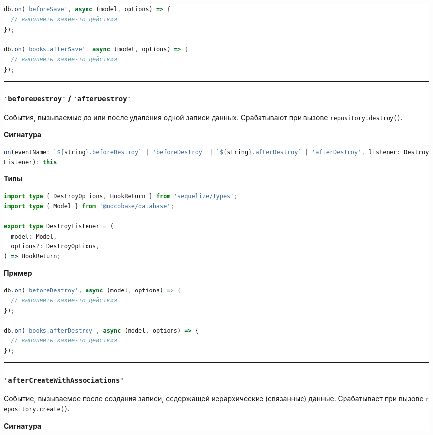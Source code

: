 ```ts
db.on('beforeSave', async (model, options) => {
  // выполнить какие-то действия
});

db.on('books.afterSave', async (model, options) => {
  // выполнить какие-то действия
});
```

---

### `'beforeDestroy'` / `'afterDestroy'`

События, вызываемые до или после удаления одной записи данных. Срабатывают при вызове `repository.destroy()`.

**Сигнатура**

```ts
on(eventName: `${string}.beforeDestroy` | 'beforeDestroy' | `${string}.afterDestroy` | 'afterDestroy', listener: DestroyListener): this
```

**Типы**

```ts
import type { DestroyOptions, HookReturn } from 'sequelize/types';
import type { Model } from '@nocobase/database';

export type DestroyListener = (
  model: Model,
  options?: DestroyOptions,
) => HookReturn;
```

**Пример**

```ts
db.on('beforeDestroy', async (model, options) => {
  // выполнить какие-то действия
});

db.on('books.afterDestroy', async (model, options) => {
  // выполнить какие-то действия
});
```

---

### `'afterCreateWithAssociations'`

Событие, вызываемое после создания записи, содержащей иерархические (связанные) данные. Срабатывает при вызове `repository.create()`.

**Сигнатура**
